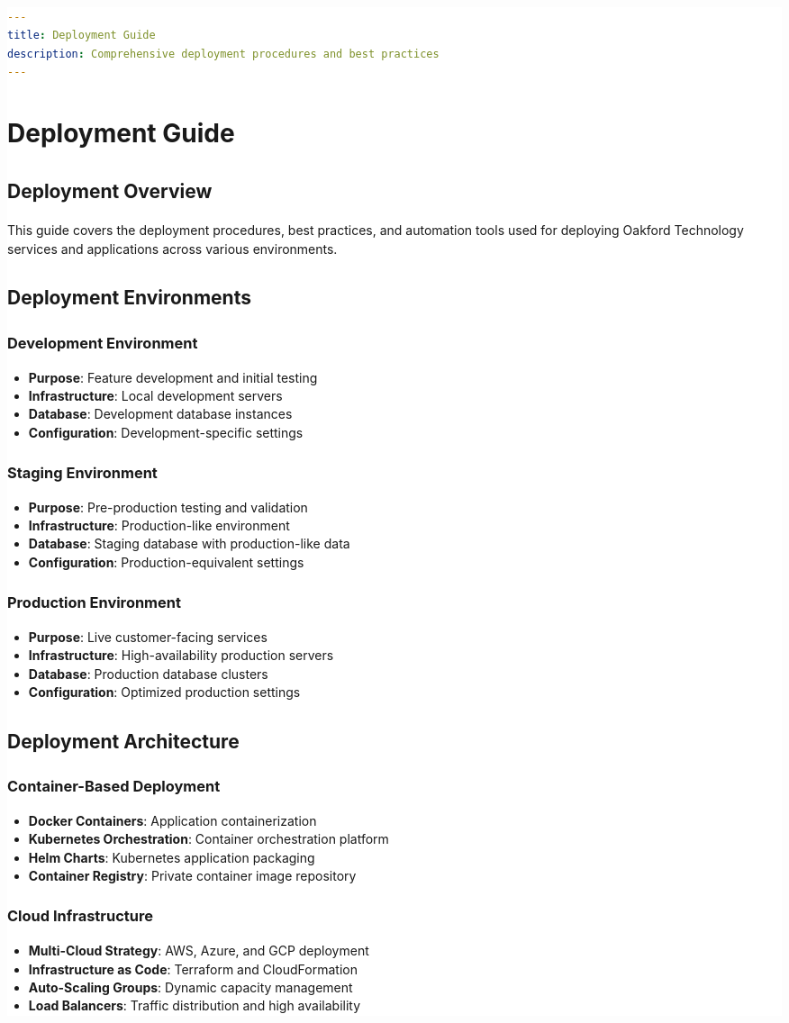 ```yaml
---
title: Deployment Guide
description: Comprehensive deployment procedures and best practices
---
```


# Deployment Guide

## Deployment Overview

This guide covers the deployment procedures, best practices, and automation tools used for deploying Oakford Technology services and applications across various environments.

## Deployment Environments

### Development Environment
- **Purpose**: Feature development and initial testing
- **Infrastructure**: Local development servers
- **Database**: Development database instances
- **Configuration**: Development-specific settings

### Staging Environment
- **Purpose**: Pre-production testing and validation
- **Infrastructure**: Production-like environment
- **Database**: Staging database with production-like data
- **Configuration**: Production-equivalent settings

### Production Environment
- **Purpose**: Live customer-facing services
- **Infrastructure**: High-availability production servers
- **Database**: Production database clusters
- **Configuration**: Optimized production settings

## Deployment Architecture

### Container-Based Deployment
- **Docker Containers**: Application containerization
- **Kubernetes Orchestration**: Container orchestration platform
- **Helm Charts**: Kubernetes application packaging
- **Container Registry**: Private container image repository

### Cloud Infrastructure
- **Multi-Cloud Strategy**: AWS, Azure, and GCP deployment
- **Infrastructure as Code**: Terraform and CloudFormation
- **Auto-Scaling Groups**: Dynamic capacity management
- **Load Balancers**: Traffic distribution and high availability
